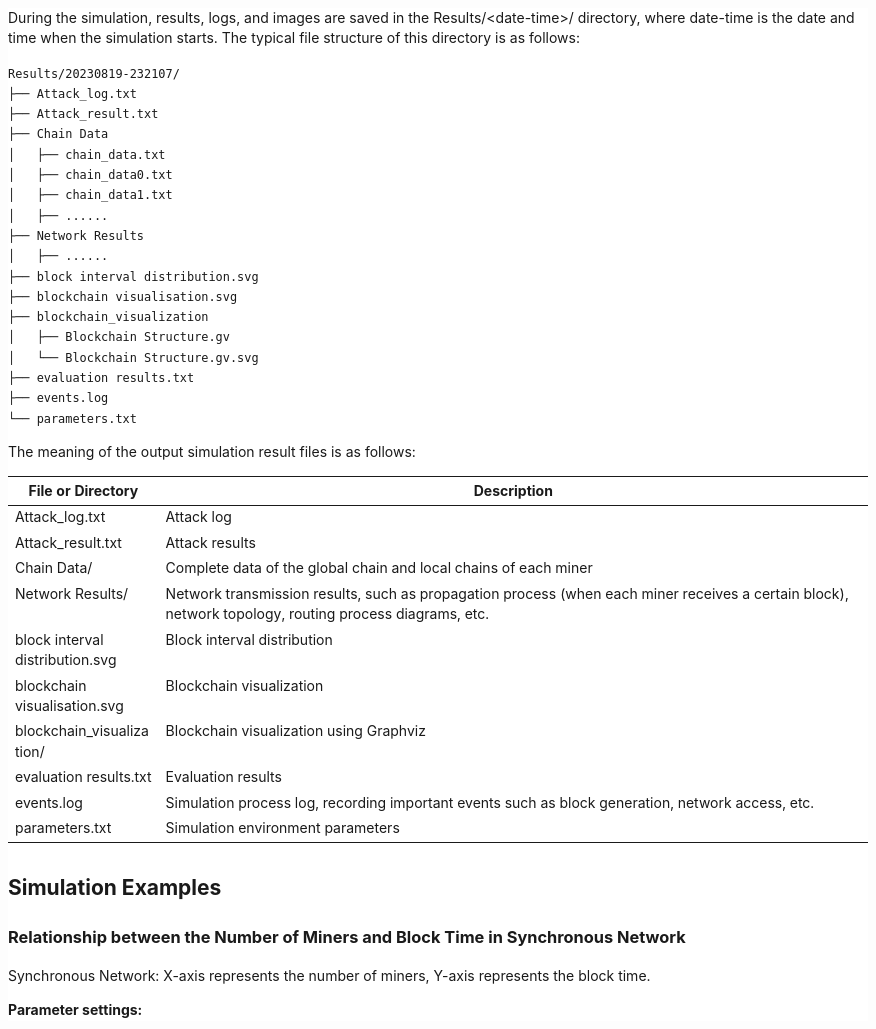 
During the simulation, results, logs, and images are saved in the Results/\<date-time\>/ directory, where date-time is the date and time when the simulation starts. The typical file structure of this directory is as follows:
```
Results/20230819-232107/
├── Attack_log.txt
├── Attack_result.txt
├── Chain Data
│   ├── chain_data.txt
│   ├── chain_data0.txt
│   ├── chain_data1.txt
│   ├── ......
├── Network Results
│   ├── ......
├── block interval distribution.svg
├── blockchain visualisation.svg
├── blockchain_visualization
│   ├── Blockchain Structure.gv
│   └── Blockchain Structure.gv.svg
├── evaluation results.txt
├── events.log
└── parameters.txt
```
The meaning of the output simulation result files is as follows:

| File or Directory | Description | 
| -------- | -------- |
| Attack_log.txt  | Attack log |
| Attack_result.txt | Attack results |
| Chain Data/ | Complete data of the global chain and local chains of each miner |
| Network Results/ | Network transmission results, such as propagation process (when each miner receives a certain block), network topology, routing process diagrams, etc. |
| block interval distribution.svg | Block interval distribution |
| blockchain visualisation.svg | Blockchain visualization |
| blockchain_visualization/ | Blockchain visualization using Graphviz |
| evaluation results.txt | Evaluation results |
| events.log | Simulation process log, recording important events such as block generation, network access, etc. |
| parameters.txt | Simulation environment parameters |

## Simulation Examples
### Relationship between the Number of Miners and Block Time in Synchronous Network
Synchronous Network: X-axis represents the number of miners, Y-axis represents the block time.

**Parameter settings:**
